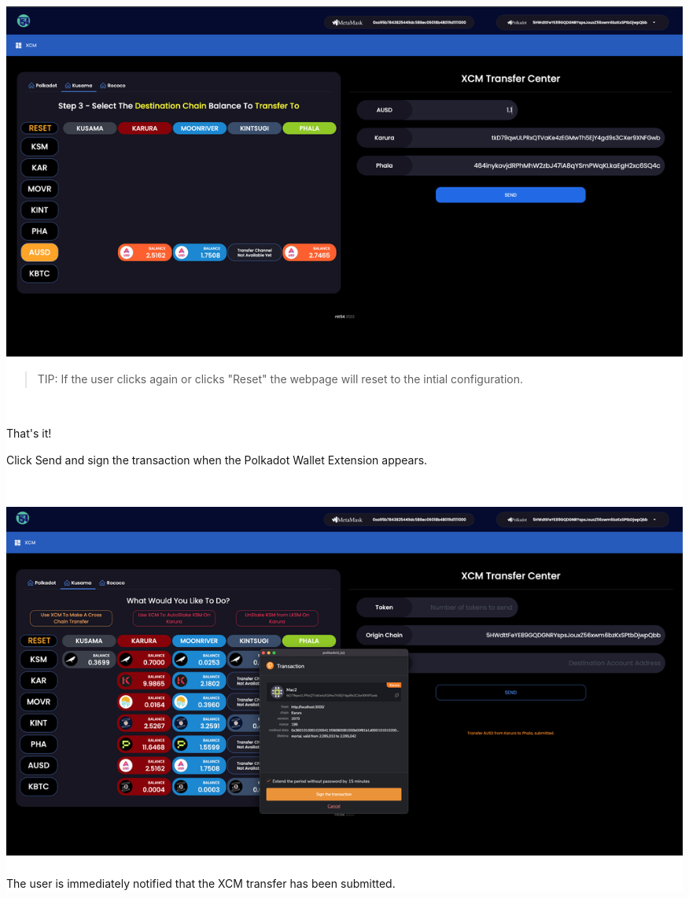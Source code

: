![plot](./PrintscreensKusama/XCMTransfer/XCM_Transfer_5.png)
<br>


> TIP:  If the user clicks again or clicks "Reset" the webpage will reset to the intial configuration.


<br>
<p>
That's it! 

Click Send and sign the transaction when the Polkadot Wallet Extension appears.
</p>
<br>

![plot](./PrintscreensKusama/XCMTransfer/XCM_Transfer_6.png)
<br>
<br>
The user is immediately notified that the XCM transfer has been submitted.
</p>